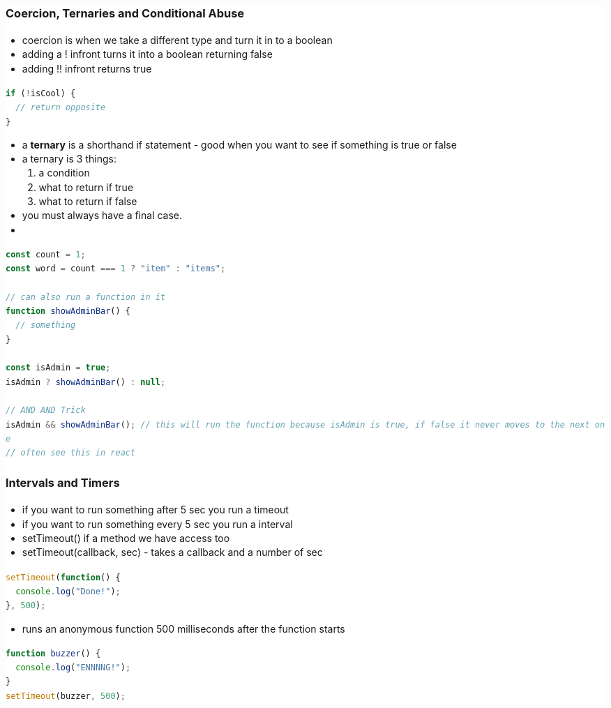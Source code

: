 ### Coercion, Ternaries and Conditional Abuse

- coercion is when we take a different type and turn it in to a boolean
- adding a ! infront turns it into a boolean returning false
- adding !! infront returns true

```javascript
if (!isCool) {
  // return opposite
}
```

- a **ternary** is a shorthand if statement - good when you want to see if something is true or false
- a ternary is 3 things:
  1. a condition
  2. what to return if true
  3. what to return if false
- you must always have a final case.
-

```javascript
const count = 1;
const word = count === 1 ? "item" : "items";

// can also run a function in it
function showAdminBar() {
  // something
}

const isAdmin = true;
isAdmin ? showAdminBar() : null;

// AND AND Trick
isAdmin && showAdminBar(); // this will run the function because isAdmin is true, if false it never moves to the next one
// often see this in react
```

### Intervals and Timers

- if you want to run something after 5 sec you run a timeout
- if you want to run something every 5 sec you run a interval
- setTimeout() if a method we have access too
- setTimeout(callback, sec) - takes a callback and a number of sec

```javascript
setTimeout(function() {
  console.log("Done!");
}, 500);
```

- runs an anonymous function 500 milliseconds after the function starts

```javascript
function buzzer() {
  console.log("ENNNNG!");
}
setTimeout(buzzer, 500);
```
